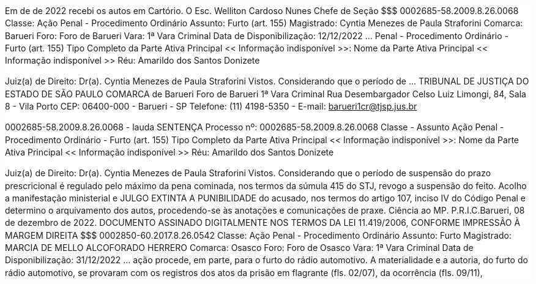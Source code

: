 Em        de            de 2022 recebi os autos em Cartório.
O Esc.
              Welliton Cardoso Nunes
                    Chefe de Seção
$$$
0002685-58.2009.8.26.0068
Classe: Ação Penal - Procedimento Ordinário
Assunto: Furto (art. 155)
Magistrado: Cyntia Menezes de Paula Straforini
Comarca: Barueri
Foro: Foro de Barueri
Vara: 1ª Vara Criminal
Data de Disponibilização: 12/12/2022
... Penal - Procedimento Ordinário - Furto (art. 155)
Tipo Completo da Parte Ativa Principal << Informação indisponível >>:
Nome da Parte Ativa Principal << Informação indisponível >>
Réu:
Amarildo dos Santos Donizete
                                                    
  Juiz(a) de Direito: Dr(a). Cyntia Menezes de Paula Straforini
Vistos.
Considerando que o período de ...
TRIBUNAL DE JUSTIÇA DO ESTADO DE SÃO PAULO
COMARCA de Barueri
Foro de Barueri
1ª Vara Criminal
Rua Desembargador Celso Luiz Limongi, 84, Sala 8 - Vila Porto
CEP: 06400-000 - Barueri - SP
Telefone: (11) 4198-5350 - E-mail: barueri1cr@tjsp.jus.br
      
0002685-58.2009.8.26.0068 - lauda 
SENTENÇA
Processo nº:
0002685-58.2009.8.26.0068
Classe - Assunto
Ação Penal - Procedimento Ordinário - Furto (art. 155)
Tipo Completo da Parte Ativa Principal << Informação indisponível >>:
Nome da Parte Ativa Principal << Informação indisponível >>
Réu:
Amarildo dos Santos Donizete
                                                    
  Juiz(a) de Direito: Dr(a). Cyntia Menezes de Paula Straforini
Vistos.
Considerando que o período de suspensão do prazo prescricional é regulado pelo 
máximo da pena cominada, nos termos da súmula 415 do STJ, revogo a suspensão do 
feito. 
Acolho a manifestação ministerial e JULGO EXTINTA A PUNIBILIDADE do acusado, nos 
termos do artigo 107, inciso IV do Código Penal e determino o arquivamento dos 
autos, procedendo-se às anotações e comunicações de praxe.
Ciência ao MP. 
P.R.I.C.Barueri, 08 de dezembro de 2022.
DOCUMENTO ASSINADO DIGITALMENTE NOS TERMOS DA LEI 11.419/2006, CONFORME IMPRESSÃO À
MARGEM DIREITA
$$$
0002850-60.2017.8.26.0542
Classe: Ação Penal - Procedimento Ordinário
Assunto: Furto
Magistrado: MARCIA DE MELLO ALCOFORADO HERRERO
Comarca: Osasco
Foro: Foro de Osasco
Vara: 1ª Vara Criminal
Data de Disponibilização: 31/12/2022
... ação procede, em parte, para o furto do rádio automotivo.
A materialidade e a autoria, do furto do rádio automotivo, se provaram com os 
registros dos atos da prisão em flagrante (fls. 02/07), da ocorrência (fls. 09/11),